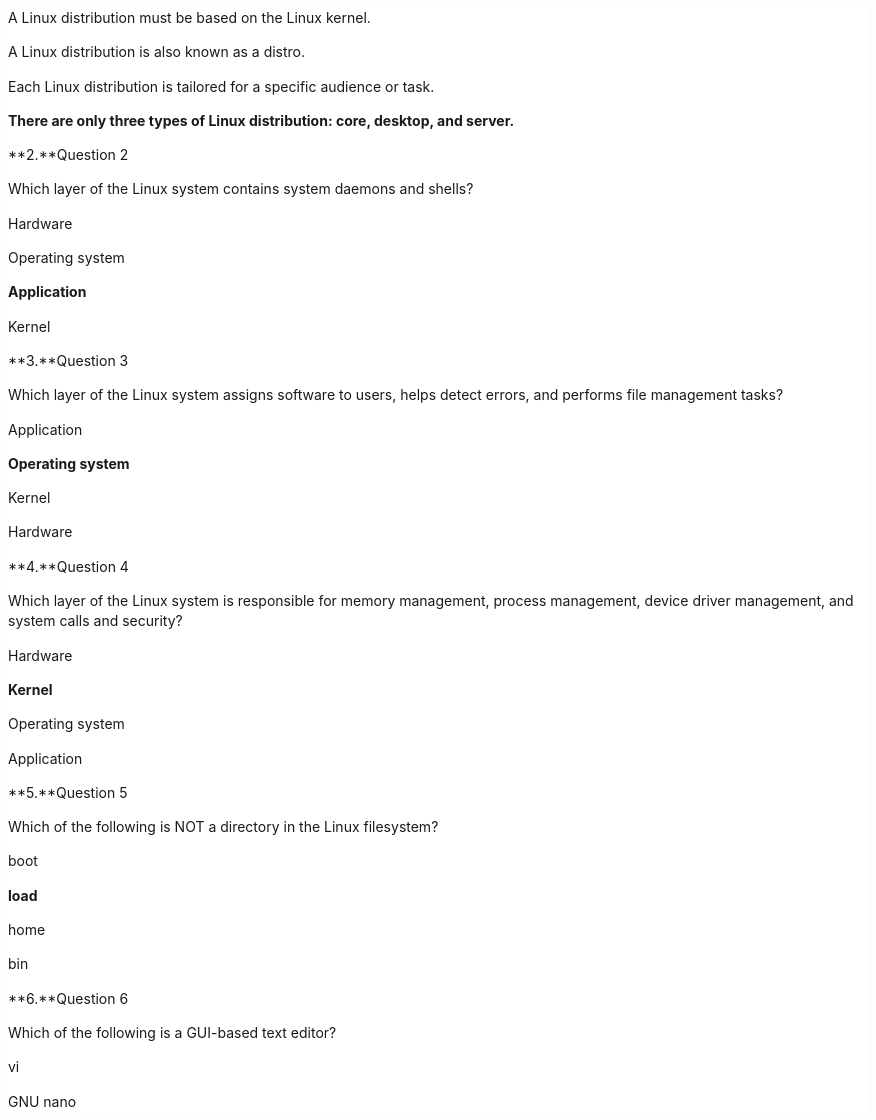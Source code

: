 A Linux distribution must be based on the Linux kernel.

A Linux distribution is also known as a distro.

Each Linux distribution is tailored for a specific audience or task.

**There are only three types of Linux distribution: core, desktop, and server.**

**2.**Question 2

Which layer of the Linux system contains system daemons and shells?

Hardware

Operating system

**Application**

Kernel

**3.**Question 3

Which layer of the Linux system assigns software to users, helps detect errors, and performs file management tasks?

Application

**Operating system**

Kernel

Hardware

**4.**Question 4

Which layer of the Linux system is responsible for memory management, process management, device driver management, and system calls and security?

Hardware

**Kernel**

Operating system

Application

**5.**Question 5

Which of the following is NOT a directory in the Linux filesystem?

boot

**load**

home

bin

**6.**Question 6

Which of the following is a GUI-based text editor?

vi

GNU nano
